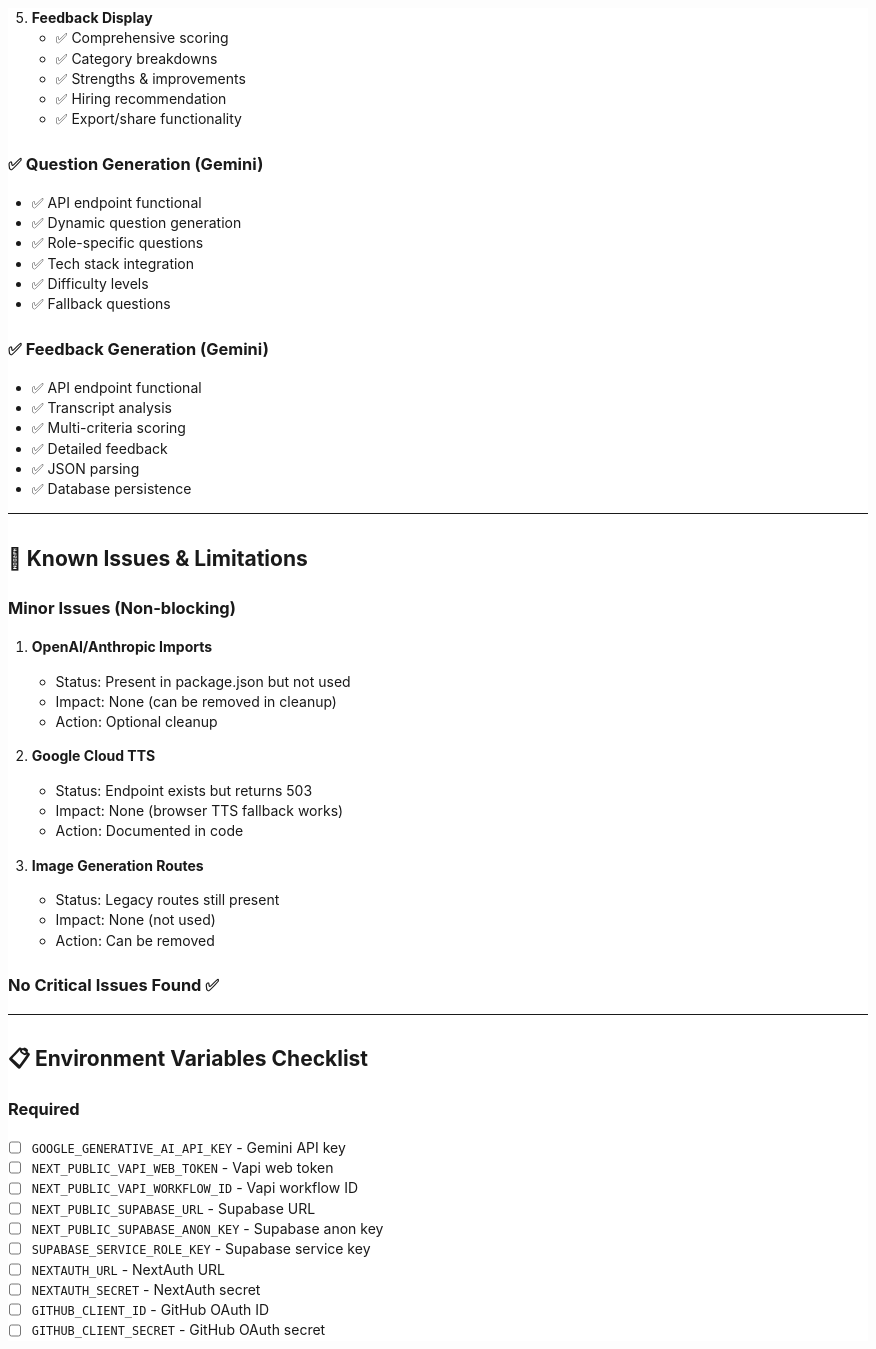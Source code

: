 5. **Feedback Display**
   - ✅ Comprehensive scoring
   - ✅ Category breakdowns
   - ✅ Strengths & improvements
   - ✅ Hiring recommendation
   - ✅ Export/share functionality

### ✅ Question Generation (Gemini)
- ✅ API endpoint functional
- ✅ Dynamic question generation
- ✅ Role-specific questions
- ✅ Tech stack integration
- ✅ Difficulty levels
- ✅ Fallback questions

### ✅ Feedback Generation (Gemini)
- ✅ API endpoint functional
- ✅ Transcript analysis
- ✅ Multi-criteria scoring
- ✅ Detailed feedback
- ✅ JSON parsing
- ✅ Database persistence

---

## 🚨 Known Issues & Limitations

### Minor Issues (Non-blocking)
1. **OpenAI/Anthropic Imports**
   - Status: Present in package.json but not used
   - Impact: None (can be removed in cleanup)
   - Action: Optional cleanup

2. **Google Cloud TTS**
   - Status: Endpoint exists but returns 503
   - Impact: None (browser TTS fallback works)
   - Action: Documented in code

3. **Image Generation Routes**
   - Status: Legacy routes still present
   - Impact: None (not used)
   - Action: Can be removed

### No Critical Issues Found ✅

---

## 📋 Environment Variables Checklist

### Required
- [ ] `GOOGLE_GENERATIVE_AI_API_KEY` - Gemini API key
- [ ] `NEXT_PUBLIC_VAPI_WEB_TOKEN` - Vapi web token
- [ ] `NEXT_PUBLIC_VAPI_WORKFLOW_ID` - Vapi workflow ID
- [ ] `NEXT_PUBLIC_SUPABASE_URL` - Supabase URL
- [ ] `NEXT_PUBLIC_SUPABASE_ANON_KEY` - Supabase anon key
- [ ] `SUPABASE_SERVICE_ROLE_KEY` - Supabase service key
- [ ] `NEXTAUTH_URL` - NextAuth URL
- [ ] `NEXTAUTH_SECRET` - NextAuth secret
- [ ] `GITHUB_CLIENT_ID` - GitHub OAuth ID
- [ ] `GITHUB_CLIENT_SECRET` - GitHub OAuth secret
